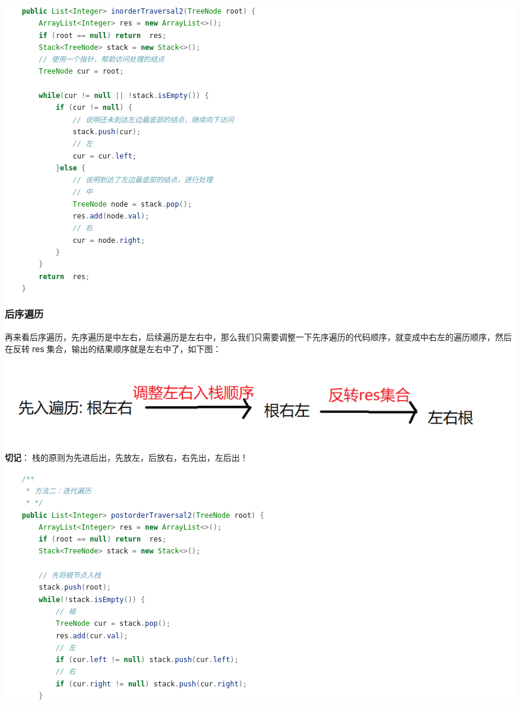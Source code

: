 

```java
    public List<Integer> inorderTraversal2(TreeNode root) {
        ArrayList<Integer> res = new ArrayList<>();
        if (root == null) return  res;
        Stack<TreeNode> stack = new Stack<>();
        // 使用一个指针，帮助访问处理的结点
        TreeNode cur = root;

        while(cur != null || !stack.isEmpty()) {
            if (cur != null) {
                // 说明还未到达左边最底部的结点，继续向下访问
                stack.push(cur);
                // 左
                cur = cur.left;
            }else {
                // 说明到达了左边最底部的结点，进行处理
                // 中
                TreeNode node = stack.pop();
                res.add(node.val);
                // 右
                cur = node.right;
            }
        }
        return  res;
    }
```



### 后序遍历

再来看后序遍历，先序遍历是中左右，后续遍历是左右中，那么我们只需要调整一下先序遍历的代码顺序，就变成中右左的遍历顺序，然后在反转 res 集合，输出的结果顺序就是左右中了，如下图：

![image-20231030231551687](../.vuepress/public/assets/LeetCode/image-20231030231551687.png)

**切记**： 栈的原则为先进后出，先放左，后放右，右先出，左后出！



```java
    /**
     * 方法二：迭代遍历
     * */
    public List<Integer> postorderTraversal2(TreeNode root) {
        ArrayList<Integer> res = new ArrayList<>();
        if (root == null) return  res;
        Stack<TreeNode> stack = new Stack<>();

        // 先将根节点入栈
        stack.push(root);
        while(!stack.isEmpty()) {
            // 根
            TreeNode cur = stack.pop();
            res.add(cur.val);
            // 左
            if (cur.left != null) stack.push(cur.left);
            // 右
            if (cur.right != null) stack.push(cur.right);
        }
```